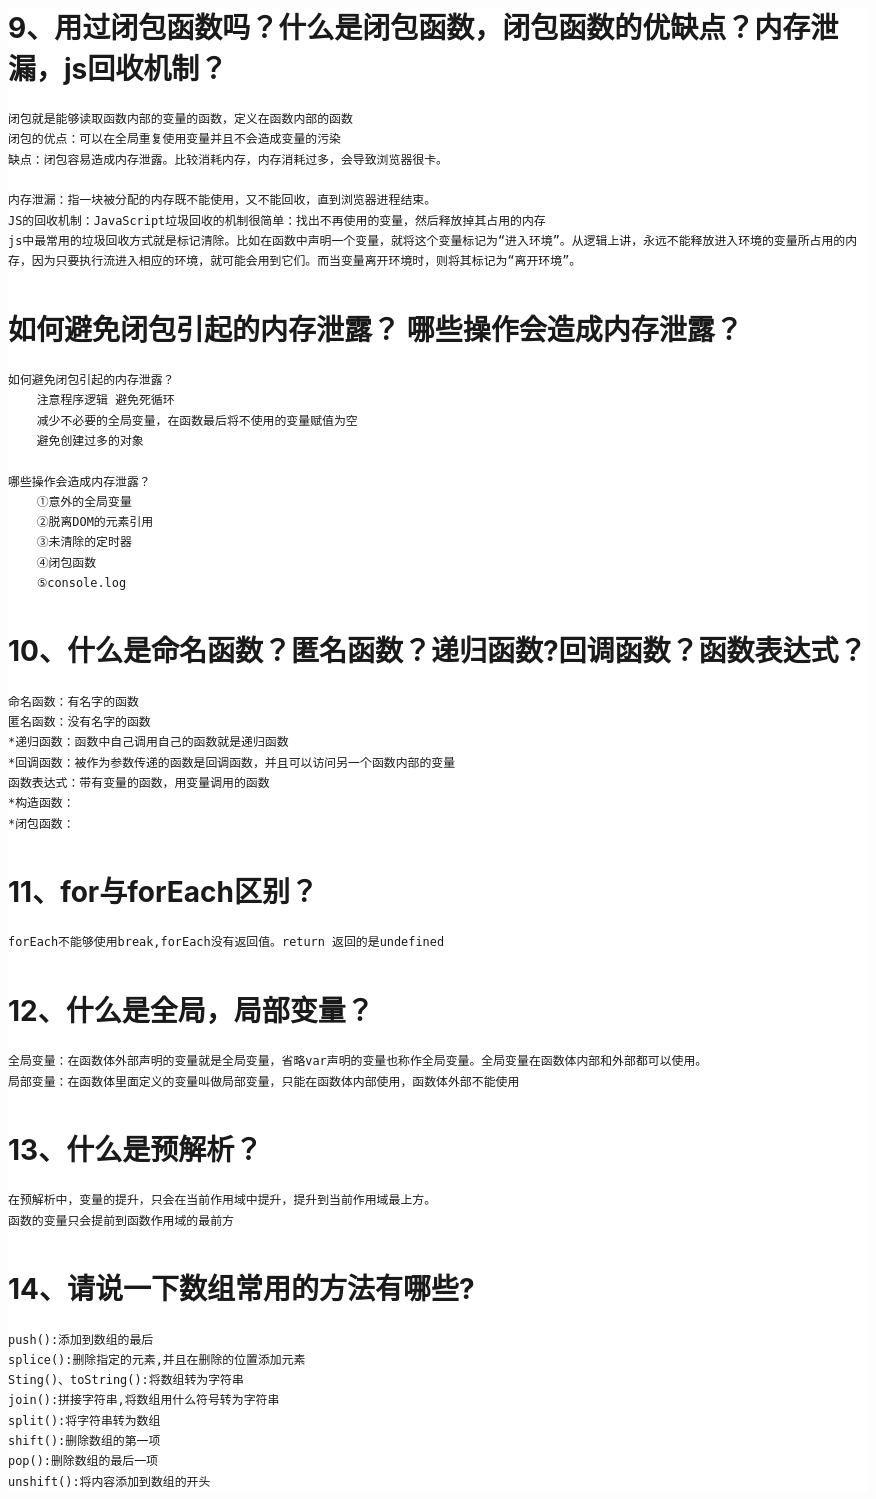 # 9、用过闭包函数吗？什么是闭包函数，闭包函数的优缺点？内存泄漏，js回收机制？
	闭包就是能够读取函数内部的变量的函数，定义在函数内部的函数
	闭包的优点：可以在全局重复使用变量并且不会造成变量的污染
	缺点：闭包容易造成内存泄露。比较消耗内存，内存消耗过多，会导致浏览器很卡。

	内存泄漏：指一块被分配的内存既不能使用，又不能回收，直到浏览器进程结束。
	JS的回收机制：JavaScript垃圾回收的机制很简单：找出不再使用的变量，然后释放掉其占用的内存
	js中最常用的垃圾回收方式就是标记清除。比如在函数中声明一个变量，就将这个变量标记为“进入环境”。从逻辑上讲，永远不能释放进入环境的变量所占用的内存，因为只要执行流进入相应的环境，就可能会用到它们。而当变量离开环境时，则将其标记为“离开环境”。
# 如何避免闭包引起的内存泄露？ 哪些操作会造成内存泄露？
	如何避免闭包引起的内存泄露？
		注意程序逻辑 避免死循环
		减少不必要的全局变量，在函数最后将不使用的变量赋值为空
		避免创建过多的对象

	哪些操作会造成内存泄露？
		①意外的全局变量
		②脱离DOM的元素引用
		③未清除的定时器
		④闭包函数
		⑤console.log

# 10、什么是命名函数？匿名函数？递归函数?回调函数？函数表达式？
	命名函数：有名字的函数
	匿名函数：没有名字的函数
	*递归函数：函数中自己调用自己的函数就是递归函数
	*回调函数：被作为参数传递的函数是回调函数，并且可以访问另一个函数内部的变量
	函数表达式：带有变量的函数，用变量调用的函数
	*构造函数：
	*闭包函数：

# 11、for与forEach区别？
	forEach不能够使用break,forEach没有返回值。return 返回的是undefined

# 12、什么是全局，局部变量？
	全局变量：在函数体外部声明的变量就是全局变量，省略var声明的变量也称作全局变量。全局变量在函数体内部和外部都可以使用。
	局部变量：在函数体里面定义的变量叫做局部变量，只能在函数体内部使用，函数体外部不能使用

# 13、什么是预解析？
	在预解析中，变量的提升，只会在当前作用域中提升，提升到当前作用域最上方。
	函数的变量只会提前到函数作用域的最前方

# 14、请说一下数组常用的方法有哪些?
	push():添加到数组的最后
	splice():删除指定的元素,并且在删除的位置添加元素
	Sting()、toString():将数组转为字符串
	join():拼接字符串,将数组用什么符号转为字符串
	split():将字符串转为数组
	shift():删除数组的第一项
	pop():删除数组的最后一项
	unshift():将内容添加到数组的开头
